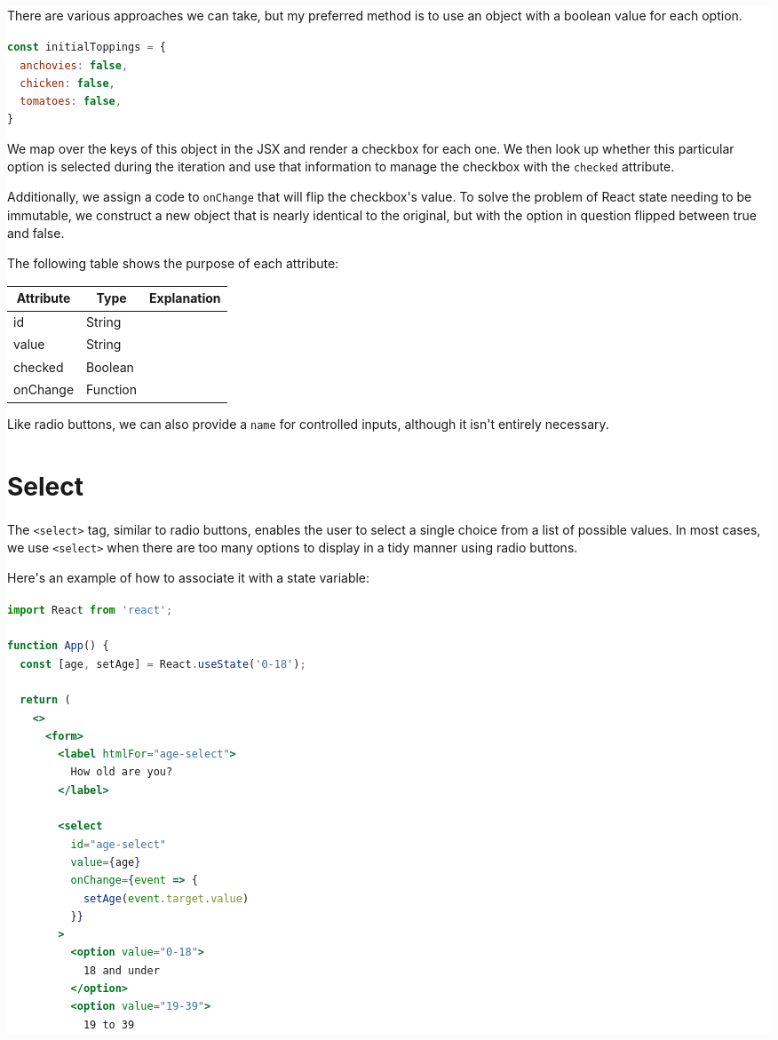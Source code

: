 There are various approaches we can take, but my preferred method is to use an object with a boolean value for each option.

```jsx
const initialToppings = {
  anchovies: false,
  chicken: false,
  tomatoes: false,
}
```

We map over the keys of this object in the JSX and render a checkbox for each one. We then look up whether this particular option is selected during the iteration and use that information to manage the checkbox with the `checked` attribute.

Additionally, we assign a code to `onChange` that will flip the checkbox's value. To solve the problem of React state needing to be immutable, we construct a new object that is nearly identical to the original, but with the option in question flipped between true and false.

The following table shows the purpose of each attribute:

| Attribute      | Type        | Explanation |
| -------------- | ----------- | ----------- |
| id             | String      |             |
| value          | String      |             |
| checked        | Boolean     |             |
| onChange       | Function    |             |

Like radio buttons, we can also provide a `name` for controlled inputs, although it isn't entirely necessary.

# Select

The `<select>` tag, similar to radio buttons, enables the user to select a single choice from a list of possible values. In most cases, we use `<select>` when there are too many options to display in a tidy manner using radio buttons.

Here's an example of how to associate it with a state variable:

```jsx
import React from 'react';

function App() {
  const [age, setAge] = React.useState('0-18');

  return (
    <>
      <form>
        <label htmlFor="age-select">
          How old are you?
        </label>
        
        <select
          id="age-select"
          value={age}
          onChange={event => {
            setAge(event.target.value)
          }}
        >
          <option value="0-18">
            18 and under
          </option>
          <option value="19-39">
            19 to 39
```